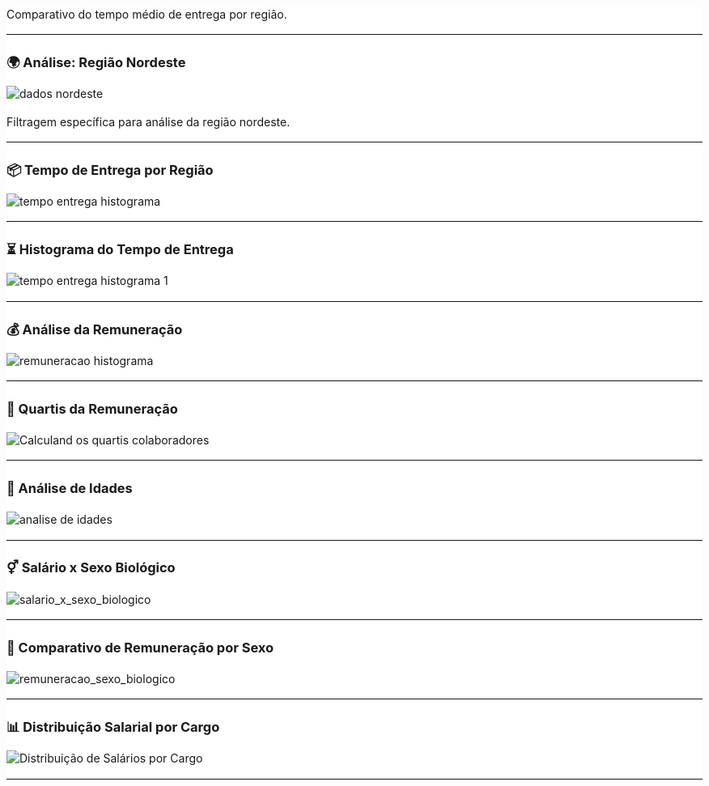 Comparativo do tempo médio de entrega por região.

---

### 🌍 Análise: Região Nordeste
<img width="580" height="433" alt="dados nordeste" src="https://github.com/user-attachments/assets/d6ca8429-6cde-4adf-9751-298c960407b2" />

Filtragem específica para análise da região nordeste.

---

### 📦 Tempo de Entrega por Região
<img width="589" height="432" alt="tempo entrega histograma" src="https://github.com/user-attachments/assets/c74cfe82-90d7-43f9-bf45-f2f902367221" />

---

### ⏳ Histograma do Tempo de Entrega
<img width="589" height="432" alt="tempo entrega histograma 1" src="https://github.com/user-attachments/assets/f1cfccaf-1422-4155-9280-5b97d2defba0" />

---

### 💰 Análise da Remuneração
<img width="580" height="432" alt="remuneracao histograma" src="https://github.com/user-attachments/assets/dcb63d03-f165-4454-9476-946ea4db451b" />

---

### 📐 Quartis da Remuneração
<img width="1246" height="525" alt="Calculand os quartis colaboradores" src="https://github.com/user-attachments/assets/189683af-e45a-43ac-80b7-a6e1b678e5a7" />

---

### 👤 Análise de Idades
<img width="1233" height="525" alt="analise de idades" src="https://github.com/user-attachments/assets/627b66d3-6d9a-4ede-855d-156d93a344f9" />

---

### ⚥ Salário x Sexo Biológico
<img width="738" height="548" alt="salario_x_sexo_biologico" src="https://github.com/user-attachments/assets/06c31036-5f51-4c5b-8d13-c8d2a8313fde" />

---

### 💬 Comparativo de Remuneração por Sexo
<img width="738" height="548" alt="remuneracao_sexo_biologico" src="https://github.com/user-attachments/assets/e0074103-65bb-4746-8488-4979013a2f9c" />

---

### 📊 Distribuição Salarial por Cargo
<img width="754" height="548" alt="Distribuição de Salários por Cargo" src="https://github.com/user-attachments/assets/58331fcd-a905-48fc-85d2-964b0e919a76" />

---
